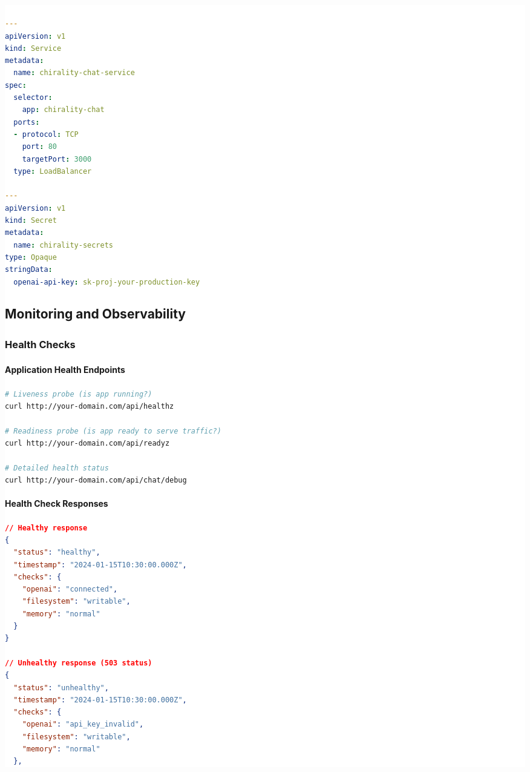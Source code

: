 ```yaml

---
apiVersion: v1
kind: Service
metadata:
  name: chirality-chat-service
spec:
  selector:
    app: chirality-chat
  ports:
  - protocol: TCP
    port: 80
    targetPort: 3000
  type: LoadBalancer

---
apiVersion: v1
kind: Secret
metadata:
  name: chirality-secrets
type: Opaque
stringData:
  openai-api-key: sk-proj-your-production-key
```

## Monitoring and Observability

### Health Checks

#### Application Health Endpoints
```bash
# Liveness probe (is app running?)
curl http://your-domain.com/api/healthz

# Readiness probe (is app ready to serve traffic?)
curl http://your-domain.com/api/readyz

# Detailed health status
curl http://your-domain.com/api/chat/debug
```

#### Health Check Responses
```json
// Healthy response
{
  "status": "healthy",
  "timestamp": "2024-01-15T10:30:00.000Z",
  "checks": {
    "openai": "connected",
    "filesystem": "writable",
    "memory": "normal"
  }
}

// Unhealthy response (503 status)
{
  "status": "unhealthy",
  "timestamp": "2024-01-15T10:30:00.000Z",
  "checks": {
    "openai": "api_key_invalid",
    "filesystem": "writable",
    "memory": "normal"
  },
```